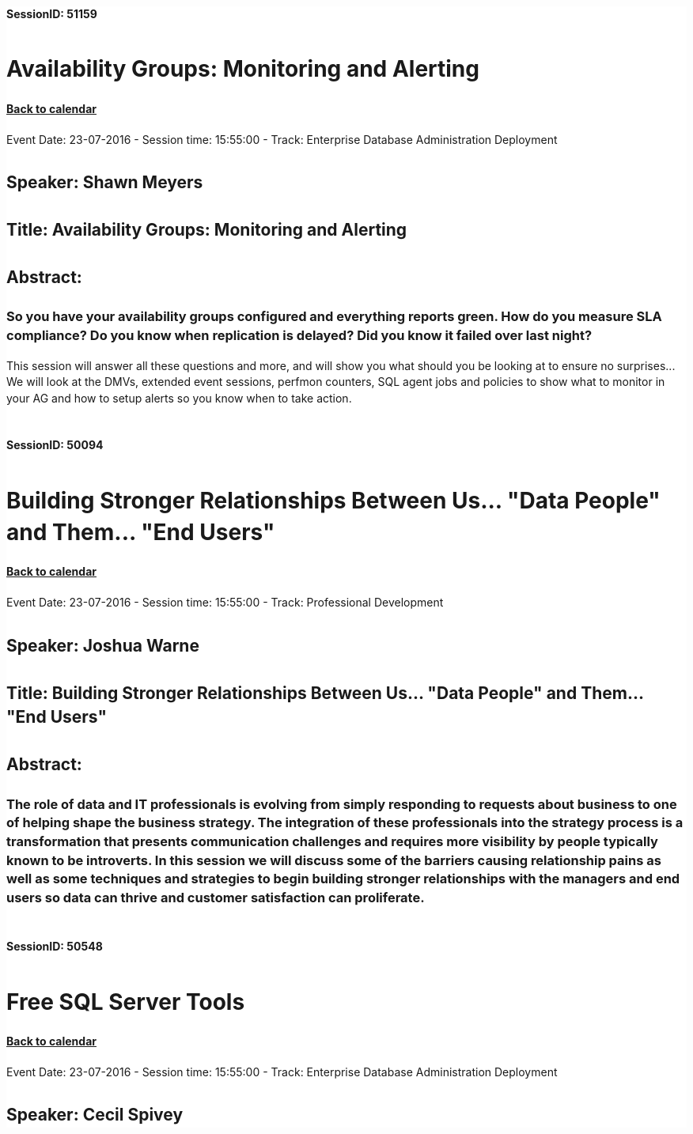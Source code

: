 #### SessionID: 51159
# Availability Groups:  Monitoring and Alerting
#### [Back to calendar](#SQLSaturday-#539---Sioux-Falls-2016)
Event Date: 23-07-2016 - Session time: 15:55:00 - Track: Enterprise Database Administration  Deployment
## Speaker: Shawn Meyers
## Title: Availability Groups:  Monitoring and Alerting
## Abstract:
### So you have your availability groups configured and everything reports green.  How do you measure SLA compliance? Do you know when replication is delayed? Did you know it failed over last night?
This session will answer all these questions and more, and will show you what should you be looking at to ensure no surprises...
We will look at the DMVs, extended event sessions, perfmon counters, SQL agent jobs and policies to show what to monitor in your AG and how to setup alerts so you know when to take action.

#  
#### SessionID: 50094
# Building Stronger Relationships Between Us... "Data People" and Them... "End Users"
#### [Back to calendar](#SQLSaturday-#539---Sioux-Falls-2016)
Event Date: 23-07-2016 - Session time: 15:55:00 - Track: Professional Development
## Speaker: Joshua Warne
## Title: Building Stronger Relationships Between Us... "Data People" and Them... "End Users"
## Abstract:
### The role of data and IT professionals is evolving from simply responding to requests about business to one of helping shape the business strategy. The integration of these professionals into the strategy process is a transformation that presents communication challenges and requires more visibility by people typically known to be introverts. In this session we will discuss some of the barriers causing relationship pains as well as some techniques and strategies to begin building stronger relationships with the managers and end users so data can thrive and customer satisfaction can proliferate.
#  
#### SessionID: 50548
# Free SQL Server Tools
#### [Back to calendar](#SQLSaturday-#539---Sioux-Falls-2016)
Event Date: 23-07-2016 - Session time: 15:55:00 - Track: Enterprise Database Administration  Deployment
## Speaker: Cecil Spivey
